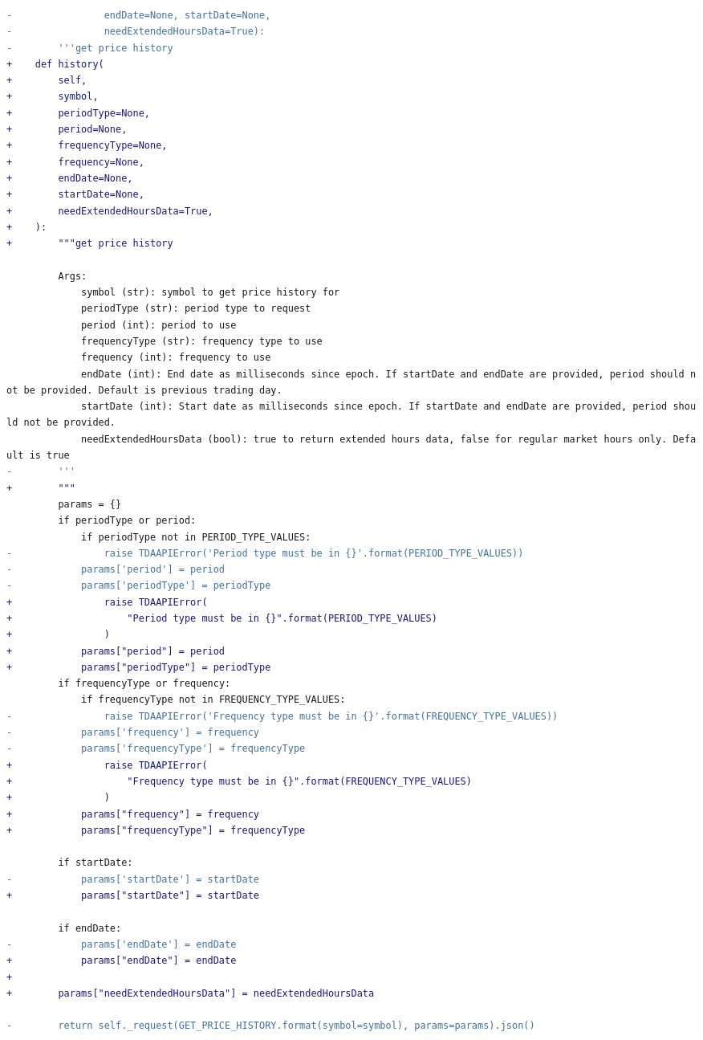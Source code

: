 ```diff
-                endDate=None, startDate=None,
-                needExtendedHoursData=True):
-        '''get price history
+    def history(
+        self,
+        symbol,
+        periodType=None,
+        period=None,
+        frequencyType=None,
+        frequency=None,
+        endDate=None,
+        startDate=None,
+        needExtendedHoursData=True,
+    ):
+        """get price history
 
         Args:
             symbol (str): symbol to get price history for
             periodType (str): period type to request
             period (int): period to use
             frequencyType (str): frequency type to use
             frequency (int): frequency to use
             endDate (int): End date as milliseconds since epoch. If startDate and endDate are provided, period should not be provided. Default is previous trading day.
             startDate (int): Start date as milliseconds since epoch. If startDate and endDate are provided, period should not be provided.
             needExtendedHoursData (bool): true to return extended hours data, false for regular market hours only. Default is true
-        '''
+        """
         params = {}
         if periodType or period:
             if periodType not in PERIOD_TYPE_VALUES:
-                raise TDAAPIError('Period type must be in {}'.format(PERIOD_TYPE_VALUES))
-            params['period'] = period
-            params['periodType'] = periodType
+                raise TDAAPIError(
+                    "Period type must be in {}".format(PERIOD_TYPE_VALUES)
+                )
+            params["period"] = period
+            params["periodType"] = periodType
         if frequencyType or frequency:
             if frequencyType not in FREQUENCY_TYPE_VALUES:
-                raise TDAAPIError('Frequency type must be in {}'.format(FREQUENCY_TYPE_VALUES))
-            params['frequency'] = frequency
-            params['frequencyType'] = frequencyType
+                raise TDAAPIError(
+                    "Frequency type must be in {}".format(FREQUENCY_TYPE_VALUES)
+                )
+            params["frequency"] = frequency
+            params["frequencyType"] = frequencyType
 
         if startDate:
-            params['startDate'] = startDate
+            params["startDate"] = startDate
 
         if endDate:
-            params['endDate'] = endDate
+            params["endDate"] = endDate
+
+        params["needExtendedHoursData"] = needExtendedHoursData
 
-        return self._request(GET_PRICE_HISTORY.format(symbol=symbol), params=params).json()
```